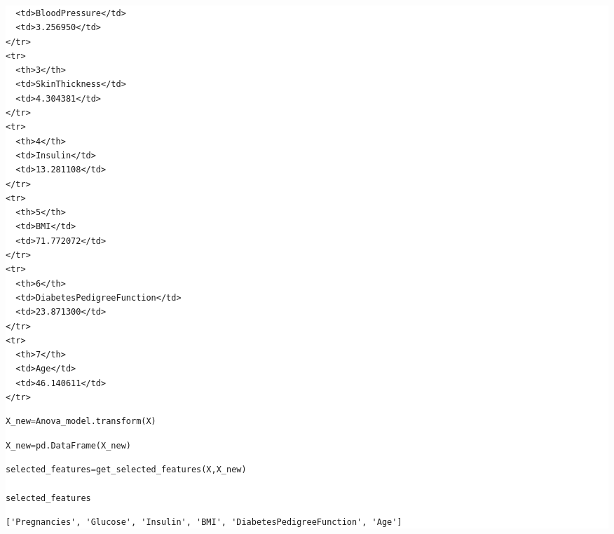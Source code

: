       <td>BloodPressure</td>
      <td>3.256950</td>
    </tr>
    <tr>
      <th>3</th>
      <td>SkinThickness</td>
      <td>4.304381</td>
    </tr>
    <tr>
      <th>4</th>
      <td>Insulin</td>
      <td>13.281108</td>
    </tr>
    <tr>
      <th>5</th>
      <td>BMI</td>
      <td>71.772072</td>
    </tr>
    <tr>
      <th>6</th>
      <td>DiabetesPedigreeFunction</td>
      <td>23.871300</td>
    </tr>
    <tr>
      <th>7</th>
      <td>Age</td>
      <td>46.140611</td>
    </tr>
  </tbody>
</table>
</div>




```python
X_new=Anova_model.transform(X)
```


```python
X_new=pd.DataFrame(X_new)
```


```python
selected_features=get_selected_features(X,X_new)

selected_features
```




    ['Pregnancies', 'Glucose', 'Insulin', 'BMI', 'DiabetesPedigreeFunction', 'Age']



